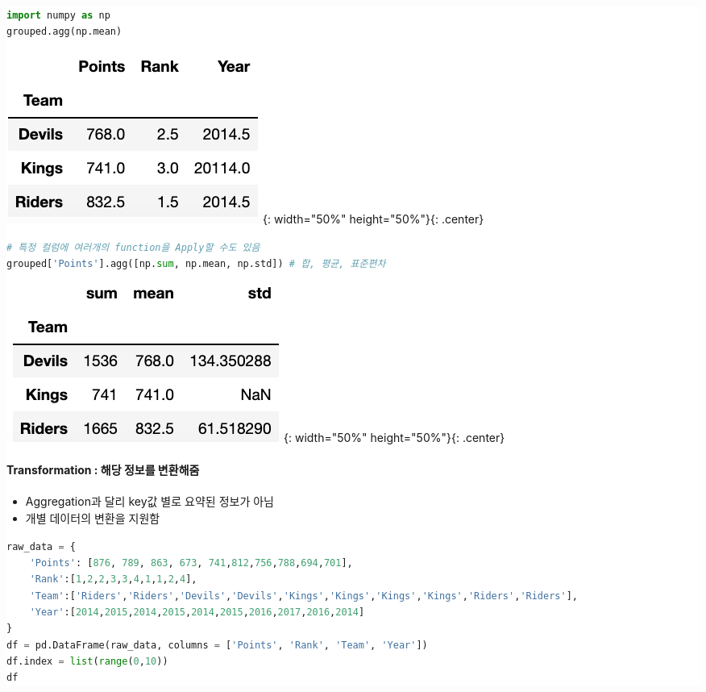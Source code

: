 ```python
import numpy as np
grouped.agg(np.mean)
```  

![AI_class_01_01_18_05](/images/2022-02-02-AI_class_01_01_18/AI_class_01_01_18_05.png){: width="50%" height="50%"}{: .center}  

```python
# 특정 컬럼에 여러개의 function을 Apply할 수도 있음
grouped['Points'].agg([np.sum, np.mean, np.std]) # 합, 평균, 표준편차
```  

![AI_class_01_01_18_06](/images/2022-02-02-AI_class_01_01_18/AI_class_01_01_18_06.png){: width="50%" height="50%"}{: .center}  

#### Transformation : 해당 정보를 변환해줌  
- Aggregation과 달리 key값 별로 요약된 정보가 아님  
- 개별 데이터의 변환을 지원함  

```python
raw_data = {
    'Points': [876, 789, 863, 673, 741,812,756,788,694,701],
    'Rank':[1,2,2,3,3,4,1,1,2,4],
    'Team':['Riders','Riders','Devils','Devils','Kings','Kings','Kings','Kings','Riders','Riders'],
    'Year':[2014,2015,2014,2015,2014,2015,2016,2017,2016,2014]
}
df = pd.DataFrame(raw_data, columns = ['Points', 'Rank', 'Team', 'Year'])
df.index = list(range(0,10))
df
```  
